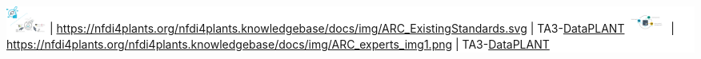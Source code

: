 <a href="./ARC_ExistingStandards.svg" target="_blank"><img src="./ARC_ExistingStandards.svg" width="50px" alt="./ARC_ExistingStandards.svg"/></a>  |  <a href="./ARC_ExistingStandards.svg" target="_blank">https://nfdi4plants.org/nfdi4plants.knowledgebase/docs/img/ARC_ExistingStandards.svg</a>  | TA3-[DataPLANT](nfdi4plants.org)
<a href="./ARC_experts_img1.png" target="_blank"><img src="./ARC_experts_img1.png" width="50px" alt="./ARC_experts_img1.png"/></a>  |  <a href="./ARC_experts_img1.png" target="_blank">https://nfdi4plants.org/nfdi4plants.knowledgebase/docs/img/ARC_experts_img1.png</a>  | TA3-[DataPLANT](nfdi4plants.org)